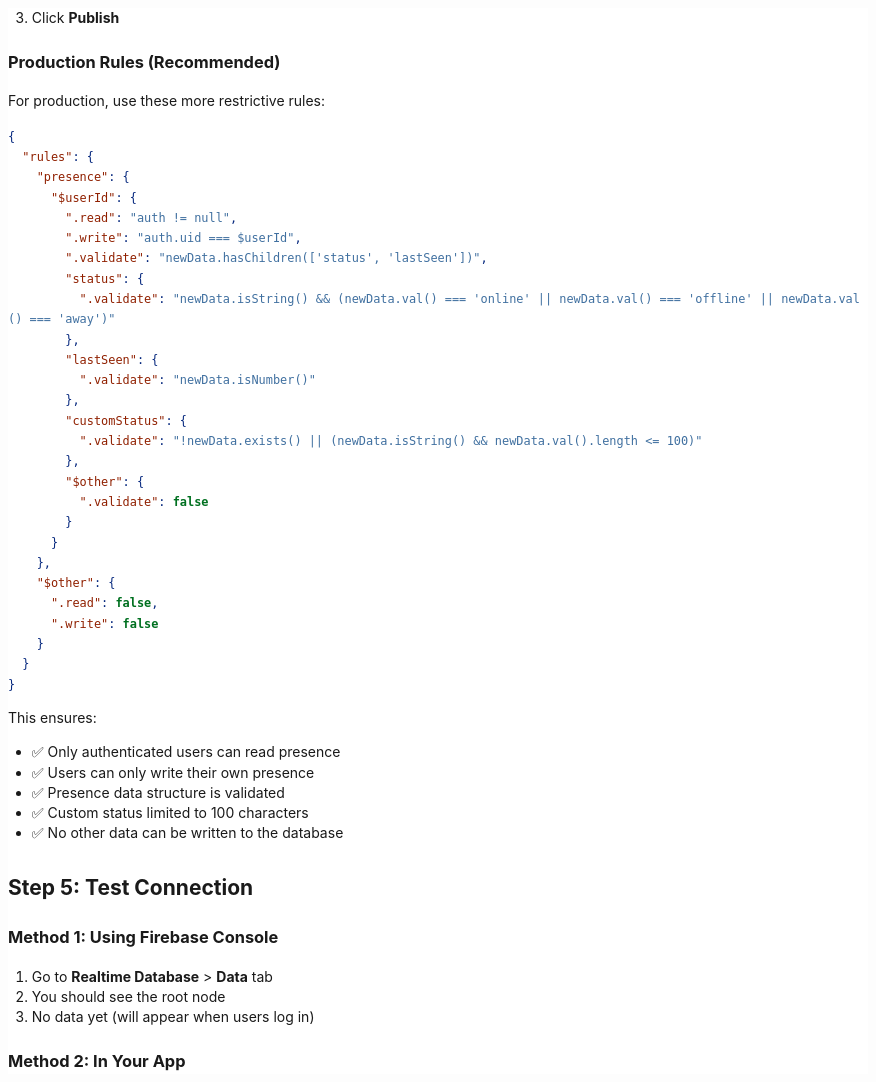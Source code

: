 3. Click **Publish**

### Production Rules (Recommended)

For production, use these more restrictive rules:

```json
{
  "rules": {
    "presence": {
      "$userId": {
        ".read": "auth != null",
        ".write": "auth.uid === $userId",
        ".validate": "newData.hasChildren(['status', 'lastSeen'])",
        "status": {
          ".validate": "newData.isString() && (newData.val() === 'online' || newData.val() === 'offline' || newData.val() === 'away')"
        },
        "lastSeen": {
          ".validate": "newData.isNumber()"
        },
        "customStatus": {
          ".validate": "!newData.exists() || (newData.isString() && newData.val().length <= 100)"
        },
        "$other": {
          ".validate": false
        }
      }
    },
    "$other": {
      ".read": false,
      ".write": false
    }
  }
}
```

This ensures:
- ✅ Only authenticated users can read presence
- ✅ Users can only write their own presence
- ✅ Presence data structure is validated
- ✅ Custom status limited to 100 characters
- ✅ No other data can be written to the database

## Step 5: Test Connection

### Method 1: Using Firebase Console

1. Go to **Realtime Database** > **Data** tab
2. You should see the root node
3. No data yet (will appear when users log in)

### Method 2: In Your App
